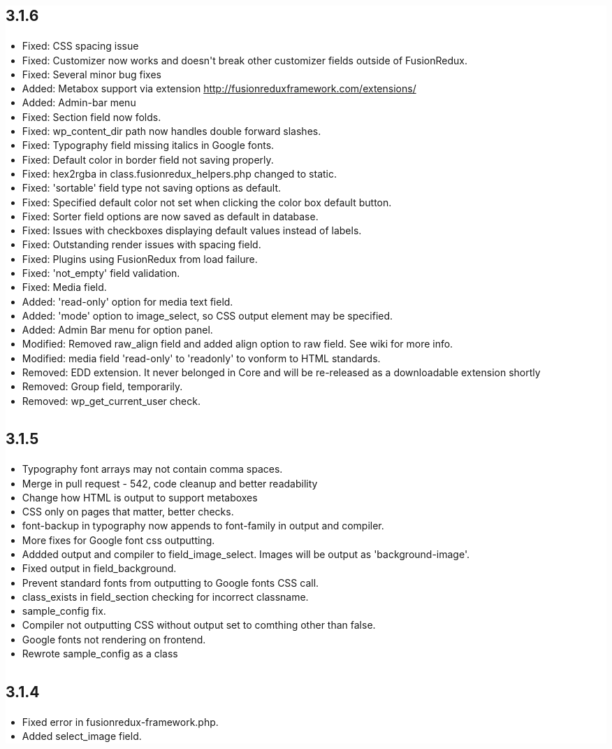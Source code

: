 ## 3.1.6
* Fixed:    CSS spacing issue
* Fixed:    Customizer now works and doesn't break other customizer fields outside of FusionRedux.
* Fixed:    Several minor bug fixes
* Added:    Metabox support via extension http://fusionreduxframework.com/extensions/
* Added:    Admin-bar menu
* Fixed:    Section field now folds.
* Fixed:    wp_content_dir path now handles double forward slashes.
* Fixed:    Typography field missing italics in Google fonts.
* Fixed:    Default color in border field not saving properly.
* Fixed:    hex2rgba in class.fusionredux_helpers.php changed to static.
* Fixed:    'sortable' field type not saving options as default.
* Fixed:    Specified default color not set when clicking the color box default button.
* Fixed:    Sorter field options are now saved as default in database.
* Fixed:    Issues with checkboxes displaying default values instead of labels.
* Fixed:    Outstanding render issues with spacing field.
* Fixed:    Plugins using FusionRedux from load failure.
* Fixed:    'not_empty' field validation.
* Fixed:    Media field.
* Added:    'read-only' option for media text field.
* Added:    'mode' option to image_select, so CSS output element may be specified.
* Added:    Admin Bar menu for option panel.
* Modified: Removed raw_align field and added align option to raw field.
            See wiki for more info.
* Modified: media field 'read-only' to 'readonly' to vonform to HTML standards.
* Removed:  EDD extension. It never belonged in Core and will be re-released as a
            downloadable extension shortly
* Removed:  Group field, temporarily.
* Removed:  wp_get_current_user check.

## 3.1.5
* Typography font arrays may not contain comma spaces.
* Merge in pull request - 542, code cleanup and better readability
* Change how HTML is output to support metaboxes
* CSS only on pages that matter, better checks.
* font-backup in typography now appends to font-family in output and compiler.
* More fixes for Google font css outputting.
* Addded output and compiler to field_image_select.  Images will be output as 'background-image'.
* Fixed output in field_background.
* Prevent standard fonts from outputting to Google fonts CSS call.
* class_exists in field_section checking for incorrect classname.
* sample_config fix.
* Compiler not outputting CSS without output set to comthing other than false.
* Google fonts not rendering on frontend.
* Rewrote sample_config as a class

## 3.1.4
* Fixed error in fusionredux-framework.php.
* Added select_image field.
